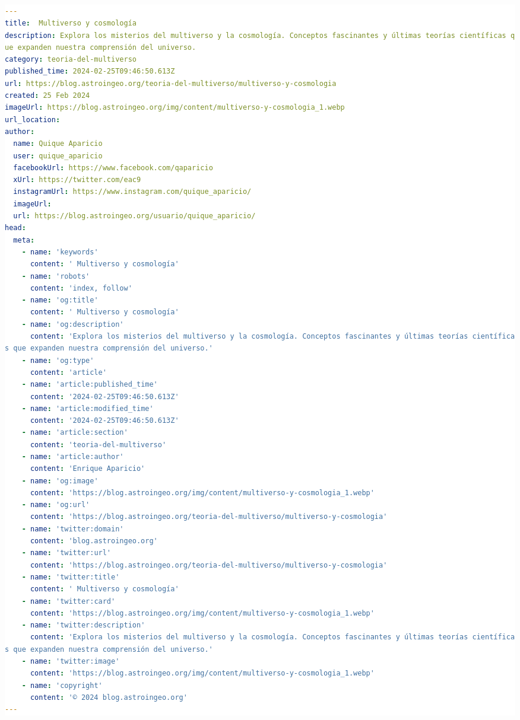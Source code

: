 ```yaml
---
title:  Multiverso y cosmología
description: Explora los misterios del multiverso y la cosmología. Conceptos fascinantes y últimas teorías científicas que expanden nuestra comprensión del universo.
category: teoria-del-multiverso
published_time: 2024-02-25T09:46:50.613Z
url: https://blog.astroingeo.org/teoria-del-multiverso/multiverso-y-cosmologia
created: 25 Feb 2024
imageUrl: https://blog.astroingeo.org/img/content/multiverso-y-cosmologia_1.webp
url_location:
author:
  name: Quique Aparicio
  user: quique_aparicio
  facebookUrl: https://www.facebook.com/qaparicio
  xUrl: https://twitter.com/eac9
  instagramUrl: https://www.instagram.com/quique_aparicio/
  imageUrl: 
  url: https://blog.astroingeo.org/usuario/quique_aparicio/
head:
  meta:
    - name: 'keywords'
      content: ' Multiverso y cosmología'
    - name: 'robots'
      content: 'index, follow'
    - name: 'og:title'
      content: ' Multiverso y cosmología'
    - name: 'og:description'
      content: 'Explora los misterios del multiverso y la cosmología. Conceptos fascinantes y últimas teorías científicas que expanden nuestra comprensión del universo.'
    - name: 'og:type'
      content: 'article'
    - name: 'article:published_time'
      content: '2024-02-25T09:46:50.613Z'
    - name: 'article:modified_time'
      content: '2024-02-25T09:46:50.613Z'
    - name: 'article:section'
      content: 'teoria-del-multiverso'
    - name: 'article:author'
      content: 'Enrique Aparicio'
    - name: 'og:image'
      content: 'https://blog.astroingeo.org/img/content/multiverso-y-cosmologia_1.webp'
    - name: 'og:url'
      content: 'https://blog.astroingeo.org/teoria-del-multiverso/multiverso-y-cosmologia'
    - name: 'twitter:domain'
      content: 'blog.astroingeo.org'
    - name: 'twitter:url'
      content: 'https://blog.astroingeo.org/teoria-del-multiverso/multiverso-y-cosmologia'
    - name: 'twitter:title'
      content: ' Multiverso y cosmología'
    - name: 'twitter:card'
      content: 'https://blog.astroingeo.org/img/content/multiverso-y-cosmologia_1.webp'
    - name: 'twitter:description'
      content: 'Explora los misterios del multiverso y la cosmología. Conceptos fascinantes y últimas teorías científicas que expanden nuestra comprensión del universo.'
    - name: 'twitter:image'
      content: 'https://blog.astroingeo.org/img/content/multiverso-y-cosmologia_1.webp'
    - name: 'copyright'
      content: '© 2024 blog.astroingeo.org'
---
```
